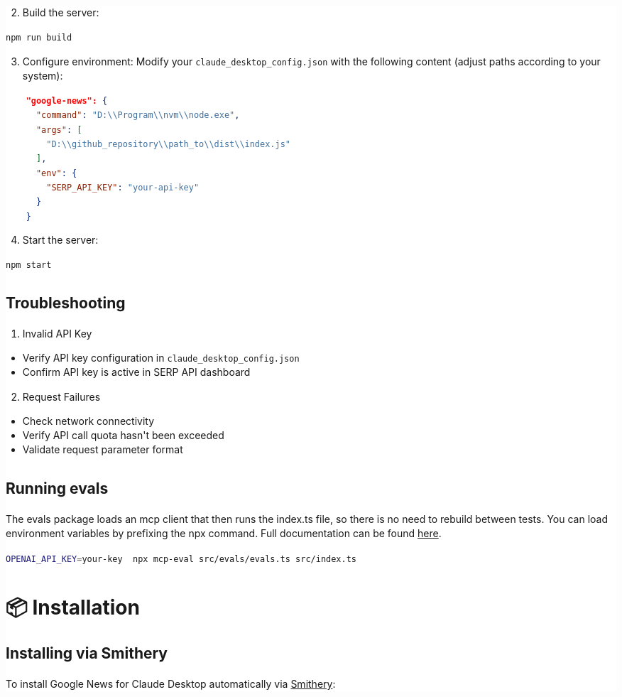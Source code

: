 2. Build the server:
```bash
npm run build
```

3. Configure environment:
Modify your `claude_desktop_config.json` with the following content (adjust paths according to your system):
```json
    "google-news": {
      "command": "D:\\Program\\nvm\\node.exe",
      "args": [
        "D:\\github_repository\\path_to\\dist\\index.js"
      ],
      "env": {
        "SERP_API_KEY": "your-api-key"
      }
    }
```

4. Start the server:
```bash
npm start
```

## Troubleshooting

1. Invalid API Key
- Verify API key configuration in `claude_desktop_config.json`
- Confirm API key is active in SERP API dashboard

2. Request Failures
- Check network connectivity
- Verify API call quota hasn't been exceeded
- Validate request parameter format



## Running evals

The evals package loads an mcp client that then runs the index.ts file, so there is no need to rebuild between tests. You can load environment variables by prefixing the npx command. Full documentation can be found [here](https://www.mcpevals.io/docs).

```bash
OPENAI_API_KEY=your-key  npx mcp-eval src/evals/evals.ts src/index.ts
```
# 📦 Installation

## Installing via Smithery

To install Google News for Claude Desktop automatically via [Smithery](https://smithery.ai/server/@chanmeng666/google-news-server):
